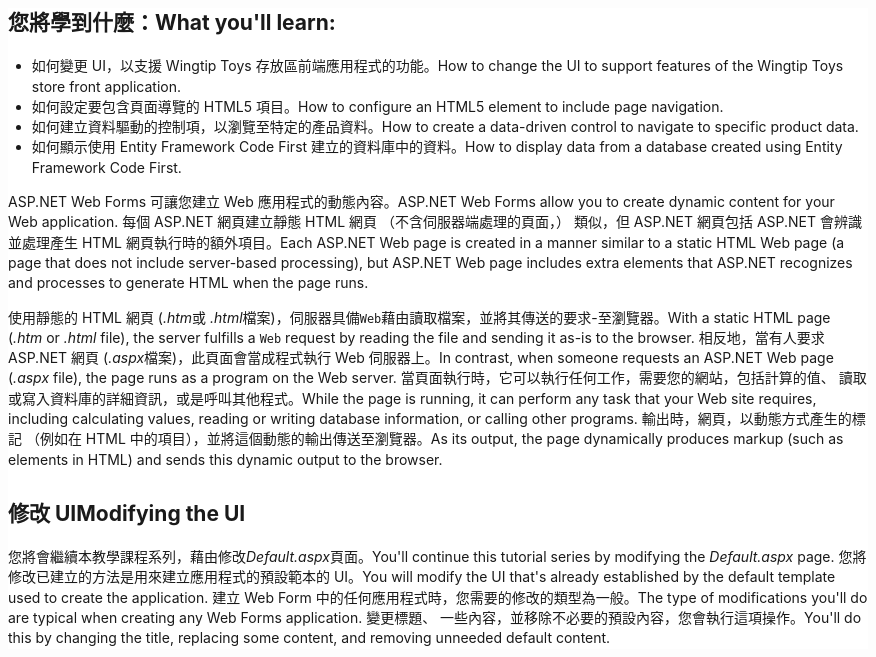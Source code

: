 ## <a name="what-youll-learn"></a><span data-ttu-id="86f6a-111">您將學到什麼：</span><span class="sxs-lookup"><span data-stu-id="86f6a-111">What you'll learn:</span></span>

- <span data-ttu-id="86f6a-112">如何變更 UI，以支援 Wingtip Toys 存放區前端應用程式的功能。</span><span class="sxs-lookup"><span data-stu-id="86f6a-112">How to change the UI to support features of the Wingtip Toys store front application.</span></span>
- <span data-ttu-id="86f6a-113">如何設定要包含頁面導覽的 HTML5 項目。</span><span class="sxs-lookup"><span data-stu-id="86f6a-113">How to configure an HTML5 element to include page navigation.</span></span>
- <span data-ttu-id="86f6a-114">如何建立資料驅動的控制項，以瀏覽至特定的產品資料。</span><span class="sxs-lookup"><span data-stu-id="86f6a-114">How to create a data-driven control to navigate to specific product data.</span></span>
- <span data-ttu-id="86f6a-115">如何顯示使用 Entity Framework Code First 建立的資料庫中的資料。</span><span class="sxs-lookup"><span data-stu-id="86f6a-115">How to display data from a database created using Entity Framework Code First.</span></span>

<span data-ttu-id="86f6a-116">ASP.NET Web Forms 可讓您建立 Web 應用程式的動態內容。</span><span class="sxs-lookup"><span data-stu-id="86f6a-116">ASP.NET Web Forms allow you to create dynamic content for your Web application.</span></span> <span data-ttu-id="86f6a-117">每個 ASP.NET 網頁建立靜態 HTML 網頁 （不含伺服器端處理的頁面，） 類似，但 ASP.NET 網頁包括 ASP.NET 會辨識並處理產生 HTML 網頁執行時的額外項目。</span><span class="sxs-lookup"><span data-stu-id="86f6a-117">Each ASP.NET Web page is created in a manner similar to a static HTML Web page (a page that does not include server-based processing), but ASP.NET Web page includes extra elements that ASP.NET recognizes and processes to generate HTML when the page runs.</span></span>

<span data-ttu-id="86f6a-118">使用靜態的 HTML 網頁 (*.htm*或 *.html*檔案)，伺服器具備`Web`藉由讀取檔案，並將其傳送的要求-至瀏覽器。</span><span class="sxs-lookup"><span data-stu-id="86f6a-118">With a static HTML page (*.htm* or *.html* file), the server fulfills a `Web` request by reading the file and sending it as-is to the browser.</span></span> <span data-ttu-id="86f6a-119">相反地，當有人要求 ASP.NET 網頁 (*.aspx*檔案)，此頁面會當成程式執行 Web 伺服器上。</span><span class="sxs-lookup"><span data-stu-id="86f6a-119">In contrast, when someone requests an ASP.NET Web page (*.aspx* file), the page runs as a program on the Web server.</span></span> <span data-ttu-id="86f6a-120">當頁面執行時，它可以執行任何工作，需要您的網站，包括計算的值、 讀取或寫入資料庫的詳細資訊，或是呼叫其他程式。</span><span class="sxs-lookup"><span data-stu-id="86f6a-120">While the page is running, it can perform any task that your Web site requires, including calculating values, reading or writing database information, or calling other programs.</span></span> <span data-ttu-id="86f6a-121">輸出時，網頁，以動態方式產生的標記 （例如在 HTML 中的項目），並將這個動態的輸出傳送至瀏覽器。</span><span class="sxs-lookup"><span data-stu-id="86f6a-121">As its output, the page dynamically produces markup (such as elements in HTML) and sends this dynamic output to the browser.</span></span>

## <a name="modifying-the-ui"></a><span data-ttu-id="86f6a-122">修改 UI</span><span class="sxs-lookup"><span data-stu-id="86f6a-122">Modifying the UI</span></span>

<span data-ttu-id="86f6a-123">您將會繼續本教學課程系列，藉由修改*Default.aspx*頁面。</span><span class="sxs-lookup"><span data-stu-id="86f6a-123">You'll continue this tutorial series by modifying the *Default.aspx* page.</span></span> <span data-ttu-id="86f6a-124">您將修改已建立的方法是用來建立應用程式的預設範本的 UI。</span><span class="sxs-lookup"><span data-stu-id="86f6a-124">You will modify the UI that's already established by the default template used to create the application.</span></span> <span data-ttu-id="86f6a-125">建立 Web Form 中的任何應用程式時，您需要的修改的類型為一般。</span><span class="sxs-lookup"><span data-stu-id="86f6a-125">The type of modifications you'll do are typical when creating any Web Forms application.</span></span> <span data-ttu-id="86f6a-126">變更標題、 一些內容，並移除不必要的預設內容，您會執行這項操作。</span><span class="sxs-lookup"><span data-stu-id="86f6a-126">You'll do this by changing the title, replacing some content, and removing unneeded default content.</span></span>
